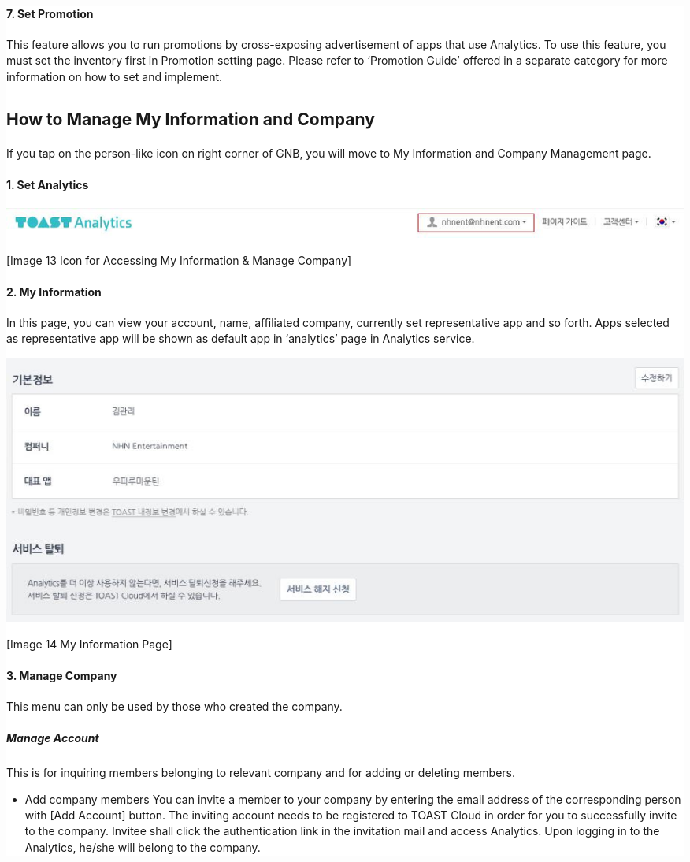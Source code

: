 #### 7. Set Promotion
This feature allows you to run promotions by cross-exposing advertisement of apps that use Analytics. To use this feature, you must set the inventory first in Promotion setting page. Please refer to ‘Promotion Guide’ offered in a separate category for more information on how to set and implement. 


## How to Manage My Information and Company 

If you tap on the person-like icon on right corner of GNB, you will move to My Information and Company Management page. 

#### 1. Set Analytics
![Image 13 Icon for Accessing My Information & Manage Company](https://raw.githubusercontent.com/ToastAnalytics/ToastAnalytics_EN/master/Documents/Developer/images/an_13.jpg)

[Image 13 Icon for Accessing My Information & Manage Company]

#### 2. My Information
In this page, you can view your account, name, affiliated company, currently set representative app and so forth. Apps selected as representative app will be shown as default app in ‘analytics’ page in Analytics service.

![Inage 14 My Information Page](https://raw.githubusercontent.com/ToastAnalytics/ToastAnalytics_EN/master/Documents/Developer/images/an_14.jpg)

[Image 14 My Information Page]

#### 3. Manage Company
This menu can only be used by those who created the company. 

##### Manage Account
This is for inquiring members belonging to relevant company and for adding or deleting members. 

- Add company members
You can invite a member to your company by entering the email address of the corresponding person with [Add Account] button. The inviting account needs to be registered to TOAST Cloud in order for you to successfully invite to the company. Invitee shall click the authentication link in the invitation mail and access Analytics. Upon logging in to the Analytics, he/she will belong to the company.
